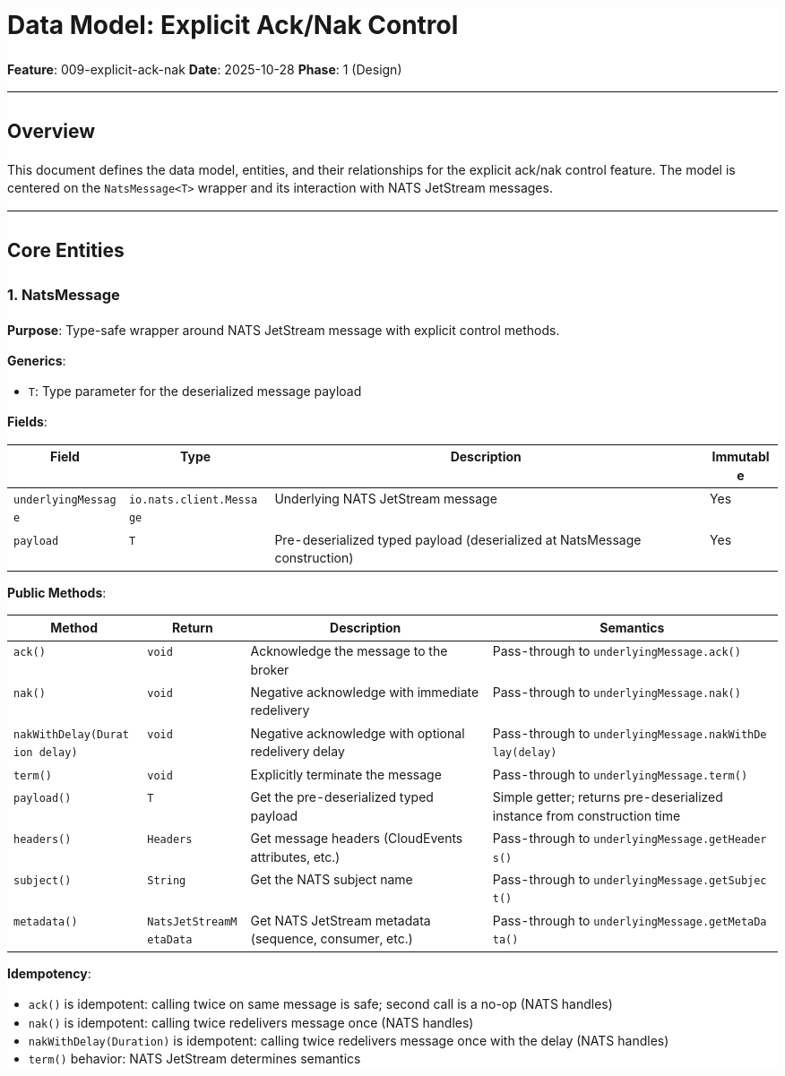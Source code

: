 # Data Model: Explicit Ack/Nak Control

**Feature**: 009-explicit-ack-nak
**Date**: 2025-10-28
**Phase**: 1 (Design)

---

## Overview

This document defines the data model, entities, and their relationships for the explicit ack/nak control feature. The model is centered on the `NatsMessage<T>` wrapper and its interaction with NATS JetStream messages.

---

## Core Entities

### 1. NatsMessage<T>

**Purpose**: Type-safe wrapper around NATS JetStream message with explicit control methods.

**Generics**:
- `T`: Type parameter for the deserialized message payload

**Fields**:

| Field | Type | Description | Immutable |
|-------|------|-------------|-----------|
| `underlyingMessage` | `io.nats.client.Message` | Underlying NATS JetStream message | Yes |
| `payload` | `T` | Pre-deserialized typed payload (deserialized at NatsMessage construction) | Yes |

**Public Methods**:

| Method | Return | Description | Semantics |
|--------|--------|-------------|-----------|
| `ack()` | `void` | Acknowledge the message to the broker | Pass-through to `underlyingMessage.ack()` |
| `nak()` | `void` | Negative acknowledge with immediate redelivery | Pass-through to `underlyingMessage.nak()` |
| `nakWithDelay(Duration delay)` | `void` | Negative acknowledge with optional redelivery delay | Pass-through to `underlyingMessage.nakWithDelay(delay)` |
| `term()` | `void` | Explicitly terminate the message | Pass-through to `underlyingMessage.term()` |
| `payload()` | `T` | Get the pre-deserialized typed payload | Simple getter; returns pre-deserialized instance from construction time |
| `headers()` | `Headers` | Get message headers (CloudEvents attributes, etc.) | Pass-through to `underlyingMessage.getHeaders()` |
| `subject()` | `String` | Get the NATS subject name | Pass-through to `underlyingMessage.getSubject()` |
| `metadata()` | `NatsJetStreamMetaData` | Get NATS JetStream metadata (sequence, consumer, etc.) | Pass-through to `underlyingMessage.getMetaData()` |

**Idempotency**:
- `ack()` is idempotent: calling twice on same message is safe; second call is a no-op (NATS handles)
- `nak()` is idempotent: calling twice redelivers message once (NATS handles)
- `nakWithDelay(Duration)` is idempotent: calling twice redelivers message once with the delay (NATS handles)
- `term()` behavior: NATS JetStream determines semantics
